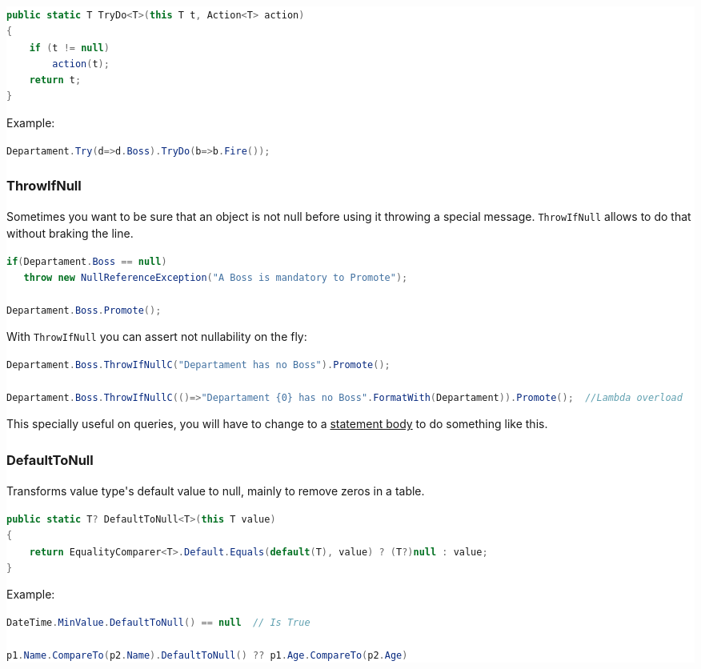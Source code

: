 ```C#
public static T TryDo<T>(this T t, Action<T> action)
{
    if (t != null)
        action(t);
    return t;
}
```

Example:

```C#
Departament.Try(d=>d.Boss).TryDo(b=>b.Fire()); 
```


### ThrowIfNull

Sometimes you want to be sure that an object is not null before using it throwing a special message. 
`ThrowIfNull` allows to do that without braking the line.

```C#
if(Departament.Boss == null)
   throw new NullReferenceException("A Boss is mandatory to Promote");

Departament.Boss.Promote(); 
```

With `ThrowIfNull` you can assert not nullability on the fly:

```C#
Departament.Boss.ThrowIfNullC("Departament has no Boss").Promote(); 

Departament.Boss.ThrowIfNullC(()=>"Departament {0} has no Boss".FormatWith(Departament)).Promote();  //Lambda overload
```

This specially useful on queries, you will have to change to a [
statement body](http://msdn.microsoft.com/en-us/library/bb397687.aspx) to do something like this.


### DefaultToNull

Transforms value type's default value to null, mainly to remove zeros in a table.

```C#
public static T? DefaultToNull<T>(this T value)
{
    return EqualityComparer<T>.Default.Equals(default(T), value) ? (T?)null : value;
}
```

Example:

```C#
DateTime.MinValue.DefaultToNull() == null  // Is True

p1.Name.CompareTo(p2.Name).DefaultToNull() ?? p1.Age.CompareTo(p2.Age)
```
